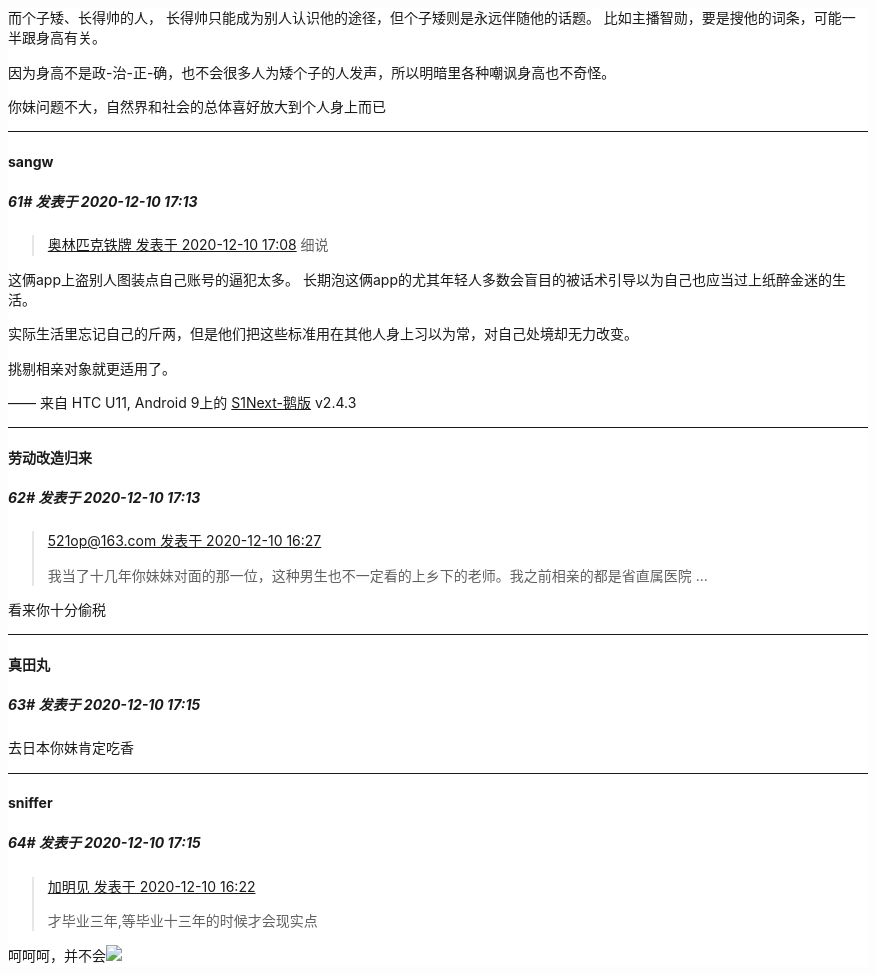 而个子矮、长得帅的人， 长得帅只能成为别人认识他的途径，但个子矮则是永远伴随他的话题。 比如主播智勋，要是搜他的词条，可能一半跟身高有关。


因为身高不是政-治-正-确，也不会很多人为矮个子的人发声，所以明暗里各种嘲讽身高也不奇怪。


你妹问题不大，自然界和社会的总体喜好放大到个人身上而已


-----

####  sangw  
##### 61#       发表于 2020-12-10 17:13


<blockquote><a href="httphttps://bbs.saraba1st.com/2b/forum.php?mod=redirect&amp;goto=findpost&amp;pid=49673889&amp;ptid=1976744" target="_blank">奥林匹克铁牌 发表于 2020-12-10 17:08</a>
细说</blockquote>
这俩app上盗别人图装点自己账号的逼犯太多。
长期泡这俩app的尤其年轻人多数会盲目的被话术引导以为自己也应当过上纸醉金迷的生活。

实际生活里忘记自己的斤两，但是他们把这些标准用在其他人身上习以为常，对自己处境却无力改变。

挑剔相亲对象就更适用了。

—— 来自 HTC U11, Android 9上的 [S1Next-鹅版](https://github.com/ykrank/S1-Next/releases) v2.4.3


-----

####  劳动改造归来  
##### 62#       发表于 2020-12-10 17:13


<blockquote><a href="httphttps://bbs.saraba1st.com/2b/forum.php?mod=redirect&amp;goto=findpost&amp;pid=49673410&amp;ptid=1976744" target="_blank">521op@163.com 发表于 2020-12-10 16:27</a>

我当了十几年你妹妹对面的那一位，这种男生也不一定看的上乡下的老师。我之前相亲的都是省直属医院 ...</blockquote>
看来你十分偷税


-----

####  真田丸  
##### 63#       发表于 2020-12-10 17:15


去日本你妹肯定吃香


-----

####  sniffer  
##### 64#       发表于 2020-12-10 17:15


<blockquote><a href="httphttps://bbs.saraba1st.com/2b/forum.php?mod=redirect&amp;goto=findpost&amp;pid=49673356&amp;ptid=1976744" target="_blank">加明见 发表于 2020-12-10 16:22</a>

才毕业三年,等毕业十三年的时候才会现实点</blockquote>
呵呵呵，并不会<img src="https://static.saraba1st.com/image/smiley/face2017/009.gif" referrerpolicy="no-referrer">
